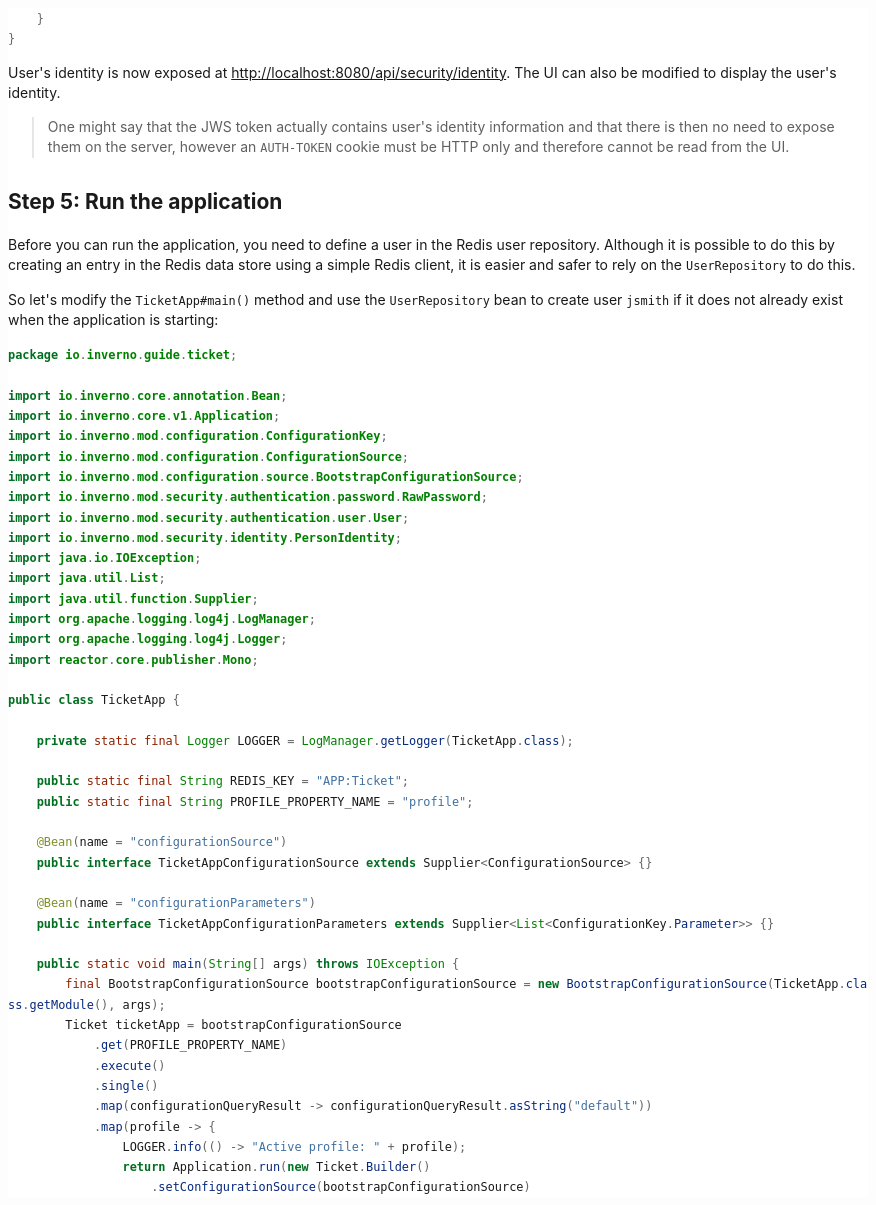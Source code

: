 ```java
    }
}
```

User's identity is now exposed at [http://localhost:8080/api/security/identity](http://localhost:8080/api/security/identity). The UI can also be modified to display the user's identity.

> One might say that the JWS token actually contains user's identity information and that there is then no need to expose them on the server, however an `AUTH-TOKEN` cookie must be HTTP only and therefore cannot be read from the UI.

## Step 5: Run the application

Before you can run the application, you need to define a user in the Redis user repository. Although it is possible to do this by creating an entry in the Redis data store using a simple Redis client, it is easier and safer to rely on the `UserRepository` to do this.

So let's modify the `TicketApp#main()` method and use the `UserRepository` bean to create user `jsmith` if it does not already exist when the application is starting:

```java
package io.inverno.guide.ticket;

import io.inverno.core.annotation.Bean;
import io.inverno.core.v1.Application;
import io.inverno.mod.configuration.ConfigurationKey;
import io.inverno.mod.configuration.ConfigurationSource;
import io.inverno.mod.configuration.source.BootstrapConfigurationSource;
import io.inverno.mod.security.authentication.password.RawPassword;
import io.inverno.mod.security.authentication.user.User;
import io.inverno.mod.security.identity.PersonIdentity;
import java.io.IOException;
import java.util.List;
import java.util.function.Supplier;
import org.apache.logging.log4j.LogManager;
import org.apache.logging.log4j.Logger;
import reactor.core.publisher.Mono;

public class TicketApp {

	private static final Logger LOGGER = LogManager.getLogger(TicketApp.class);

	public static final String REDIS_KEY = "APP:Ticket";
	public static final String PROFILE_PROPERTY_NAME = "profile";

	@Bean(name = "configurationSource")
	public interface TicketAppConfigurationSource extends Supplier<ConfigurationSource> {}

	@Bean(name = "configurationParameters")
	public interface TicketAppConfigurationParameters extends Supplier<List<ConfigurationKey.Parameter>> {}

	public static void main(String[] args) throws IOException {
		final BootstrapConfigurationSource bootstrapConfigurationSource = new BootstrapConfigurationSource(TicketApp.class.getModule(), args);
		Ticket ticketApp = bootstrapConfigurationSource
			.get(PROFILE_PROPERTY_NAME)
			.execute()
			.single()
			.map(configurationQueryResult -> configurationQueryResult.asString("default"))
			.map(profile -> {
				LOGGER.info(() -> "Active profile: " + profile);
				return Application.run(new Ticket.Builder()
					.setConfigurationSource(bootstrapConfigurationSource)
```
